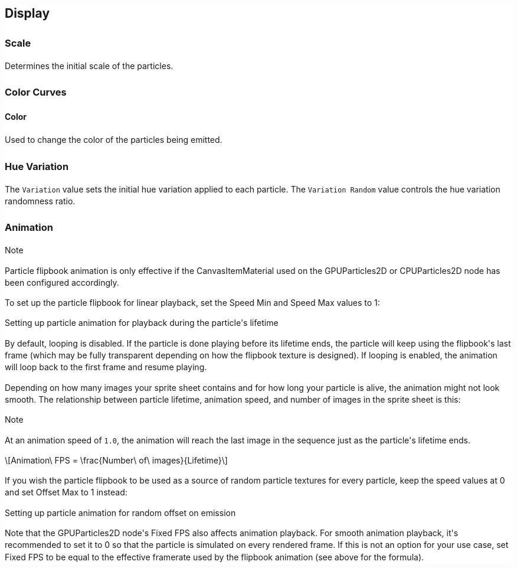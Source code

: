 ## Display

### Scale

Determines the initial scale of the particles.

### Color Curves

#### Color

Used to change the color of the particles being emitted.

### Hue Variation

The `Variation` value sets the initial hue variation applied to each particle.
The `Variation Random` value controls the hue variation randomness ratio.

### Animation

Note

Particle flipbook animation is only effective if the CanvasItemMaterial used
on the GPUParticles2D or CPUParticles2D node has been configured accordingly.

To set up the particle flipbook for linear playback, set the Speed Min and
Speed Max values to 1:

Setting up particle animation for playback during the particle's lifetime

By default, looping is disabled. If the particle is done playing before its
lifetime ends, the particle will keep using the flipbook's last frame (which
may be fully transparent depending on how the flipbook texture is designed).
If looping is enabled, the animation will loop back to the first frame and
resume playing.

Depending on how many images your sprite sheet contains and for how long your
particle is alive, the animation might not look smooth. The relationship
between particle lifetime, animation speed, and number of images in the sprite
sheet is this:

Note

At an animation speed of `1.0`, the animation will reach the last image in the
sequence just as the particle's lifetime ends.

\\[Animation\ FPS = \frac{Number\ of\ images}{Lifetime}\\]

If you wish the particle flipbook to be used as a source of random particle
textures for every particle, keep the speed values at 0 and set Offset Max to
1 instead:

Setting up particle animation for random offset on emission

Note that the GPUParticles2D node's Fixed FPS also affects animation playback.
For smooth animation playback, it's recommended to set it to 0 so that the
particle is simulated on every rendered frame. If this is not an option for
your use case, set Fixed FPS to be equal to the effective framerate used by
the flipbook animation (see above for the formula).
